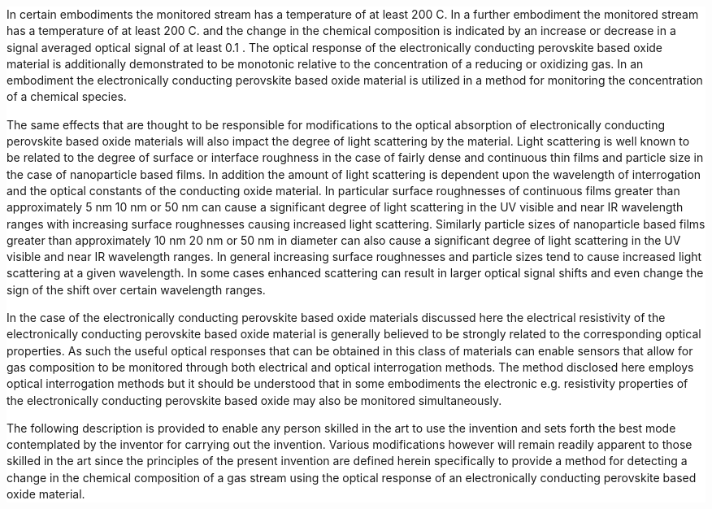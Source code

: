 In certain embodiments the monitored stream has a temperature of at least 200 C. In a further embodiment the monitored stream has a temperature of at least 200 C. and the change in the chemical composition is indicated by an increase or decrease in a signal averaged optical signal of at least 0.1 . The optical response of the electronically conducting perovskite based oxide material is additionally demonstrated to be monotonic relative to the concentration of a reducing or oxidizing gas. In an embodiment the electronically conducting perovskite based oxide material is utilized in a method for monitoring the concentration of a chemical species.

The same effects that are thought to be responsible for modifications to the optical absorption of electronically conducting perovskite based oxide materials will also impact the degree of light scattering by the material. Light scattering is well known to be related to the degree of surface or interface roughness in the case of fairly dense and continuous thin films and particle size in the case of nanoparticle based films. In addition the amount of light scattering is dependent upon the wavelength of interrogation and the optical constants of the conducting oxide material. In particular surface roughnesses of continuous films greater than approximately 5 nm 10 nm or 50 nm can cause a significant degree of light scattering in the UV visible and near IR wavelength ranges with increasing surface roughnesses causing increased light scattering. Similarly particle sizes of nanoparticle based films greater than approximately 10 nm 20 nm or 50 nm in diameter can also cause a significant degree of light scattering in the UV visible and near IR wavelength ranges. In general increasing surface roughnesses and particle sizes tend to cause increased light scattering at a given wavelength. In some cases enhanced scattering can result in larger optical signal shifts and even change the sign of the shift over certain wavelength ranges.

In the case of the electronically conducting perovskite based oxide materials discussed here the electrical resistivity of the electronically conducting perovskite based oxide material is generally believed to be strongly related to the corresponding optical properties. As such the useful optical responses that can be obtained in this class of materials can enable sensors that allow for gas composition to be monitored through both electrical and optical interrogation methods. The method disclosed here employs optical interrogation methods but it should be understood that in some embodiments the electronic e.g. resistivity properties of the electronically conducting perovskite based oxide may also be monitored simultaneously.

The following description is provided to enable any person skilled in the art to use the invention and sets forth the best mode contemplated by the inventor for carrying out the invention. Various modifications however will remain readily apparent to those skilled in the art since the principles of the present invention are defined herein specifically to provide a method for detecting a change in the chemical composition of a gas stream using the optical response of an electronically conducting perovskite based oxide material.
